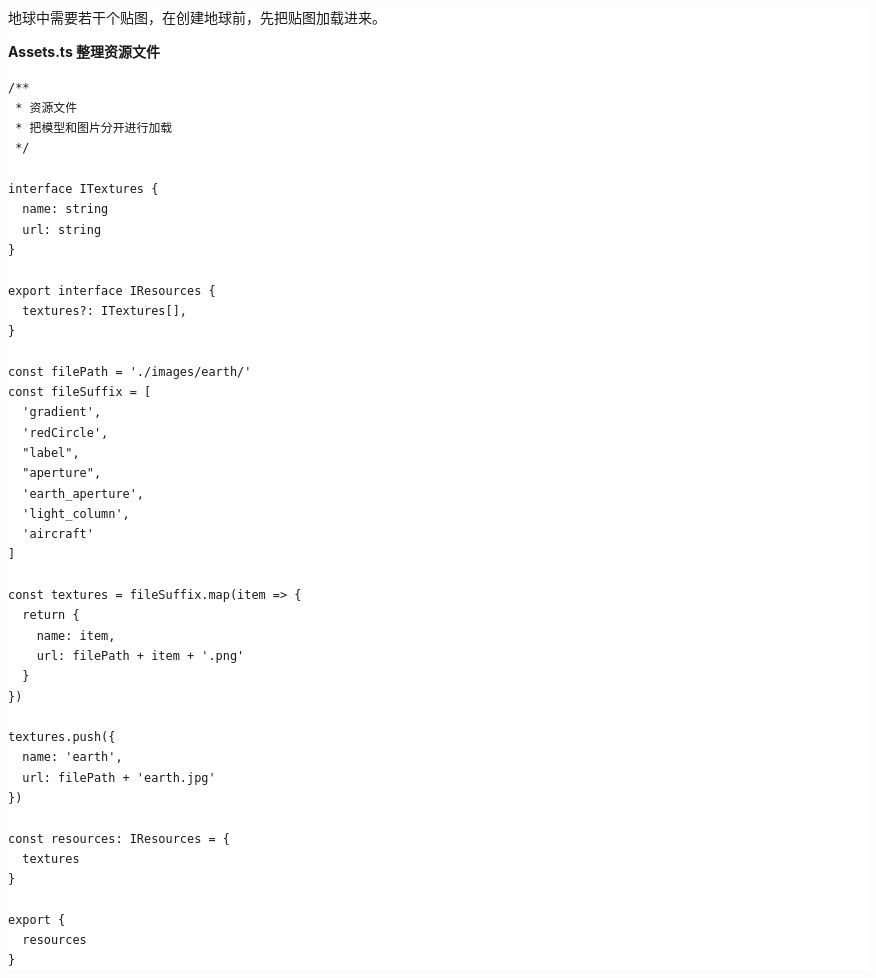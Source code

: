   

地球中需要若干个贴图，在创建地球前，先把贴图加载进来。

  

**Assets.ts 整理资源文件**

  

```
/**
 * 资源文件
 * 把模型和图片分开进行加载
 */

interface ITextures {
  name: string
  url: string
}

export interface IResources {
  textures?: ITextures[],
}

const filePath = './images/earth/'
const fileSuffix = [
  'gradient',
  'redCircle',
  "label",
  "aperture",
  'earth_aperture',
  'light_column',
  'aircraft'
]

const textures = fileSuffix.map(item => {
  return {
    name: item,
    url: filePath + item + '.png'
  }
})

textures.push({
  name: 'earth',
  url: filePath + 'earth.jpg'
})

const resources: IResources = {
  textures
}

export {
  resources
}
```
